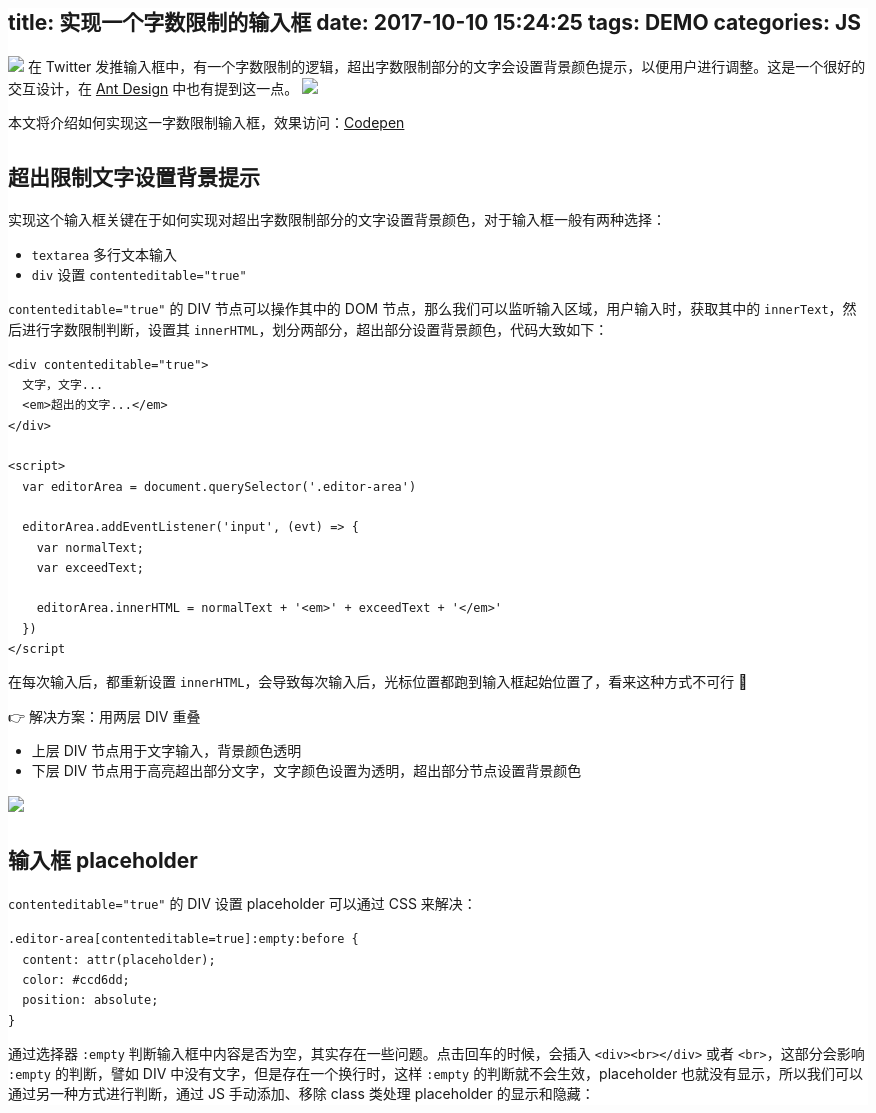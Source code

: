 title: 实现一个字数限制的输入框
date: 2017-10-10 15:24:25
tags: DEMO
categories: JS
---

![](https://raw.githubusercontent.com/yingshandeng/image-host/master/data/twitter-input-box.png)
在 Twitter 发推输入框中，有一个字数限制的逻辑，超出字数限制部分的文字会设置背景颜色提示，以便用户进行调整。这是一个很好的交互设计，在 [Ant Design](https://ant.design/docs/spec/feature-cn) 中也有提到这一点。
![](https://raw.githubusercontent.com/yingshandeng/image-host/master/data/ant-design-input.png)

本文将介绍如何实现这一字数限制输入框，效果访问：[Codepen](https://codepen.io/yingshandeng/pen/boRNLx)


## 超出限制文字设置背景提示
实现这个输入框关键在于如何实现对超出字数限制部分的文字设置背景颜色，对于输入框一般有两种选择：
- `textarea` 多行文本输入
- `div` 设置 `contenteditable="true"`

`contenteditable="true"` 的 DIV 节点可以操作其中的 DOM 节点，那么我们可以监听输入区域，用户输入时，获取其中的 `innerText`，然后进行字数限制判断，设置其 `innerHTML`，划分两部分，超出部分设置背景颜色，代码大致如下：
```
<div contenteditable="true">
  文字，文字...
  <em>超出的文字...</em>
</div>

<script>
  var editorArea = document.querySelector('.editor-area')

  editorArea.addEventListener('input', (evt) => {
    var normalText;
    var exceedText;

    editorArea.innerHTML = normalText + '<em>' + exceedText + '</em>'
  })
</script
```
在每次输入后，都重新设置 `innerHTML`，会导致每次输入后，光标位置都跑到输入框起始位置了，看来这种方式不可行 😤

👉 解决方案：用两层 DIV 重叠
- 上层 DIV 节点用于文字输入，背景颜色透明
- 下层 DIV 节点用于高亮超出部分文字，文字颜色设置为透明，超出部分节点设置背景颜色

![](https://raw.githubusercontent.com/yingshandeng/image-host/master/data/rich-input.png)

## 输入框 placeholder
`contenteditable="true"` 的 DIV 设置 placeholder 可以通过 CSS 来解决：
```
.editor-area[contenteditable=true]:empty:before {
  content: attr(placeholder);
  color: #ccd6dd;
  position: absolute;
}
```
通过选择器 `:empty` 判断输入框中内容是否为空，其实存在一些问题。点击回车的时候，会插入 `<div><br></div>` 或者 `<br>`，这部分会影响 `:empty` 的判断，譬如 DIV 中没有文字，但是存在一个换行时，这样 `:empty` 的判断就不会生效，placeholder 也就没有显示，所以我们可以通过另一种方式进行判断，通过 JS 手动添加、移除 class 类处理 placeholder 的显示和隐藏：
